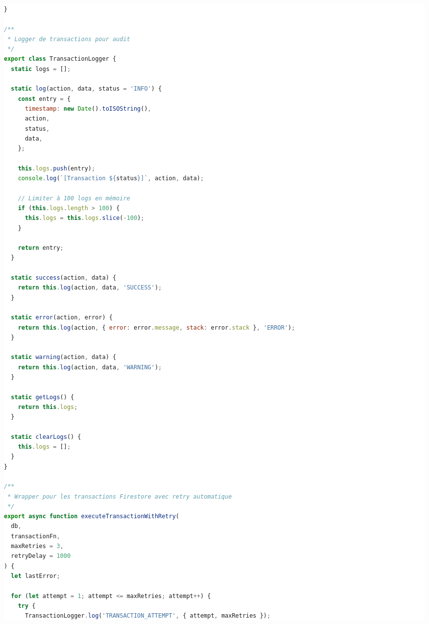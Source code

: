 ```javascript
}

/**
 * Logger de transactions pour audit
 */
export class TransactionLogger {
  static logs = [];

  static log(action, data, status = 'INFO') {
    const entry = {
      timestamp: new Date().toISOString(),
      action,
      status,
      data,
    };

    this.logs.push(entry);
    console.log(`[Transaction ${status}]`, action, data);

    // Limiter à 100 logs en mémoire
    if (this.logs.length > 100) {
      this.logs = this.logs.slice(-100);
    }

    return entry;
  }

  static success(action, data) {
    return this.log(action, data, 'SUCCESS');
  }

  static error(action, error) {
    return this.log(action, { error: error.message, stack: error.stack }, 'ERROR');
  }

  static warning(action, data) {
    return this.log(action, data, 'WARNING');
  }

  static getLogs() {
    return this.logs;
  }

  static clearLogs() {
    this.logs = [];
  }
}

/**
 * Wrapper pour les transactions Firestore avec retry automatique
 */
export async function executeTransactionWithRetry(
  db,
  transactionFn,
  maxRetries = 3,
  retryDelay = 1000
) {
  let lastError;

  for (let attempt = 1; attempt <= maxRetries; attempt++) {
    try {
      TransactionLogger.log('TRANSACTION_ATTEMPT', { attempt, maxRetries });

```
